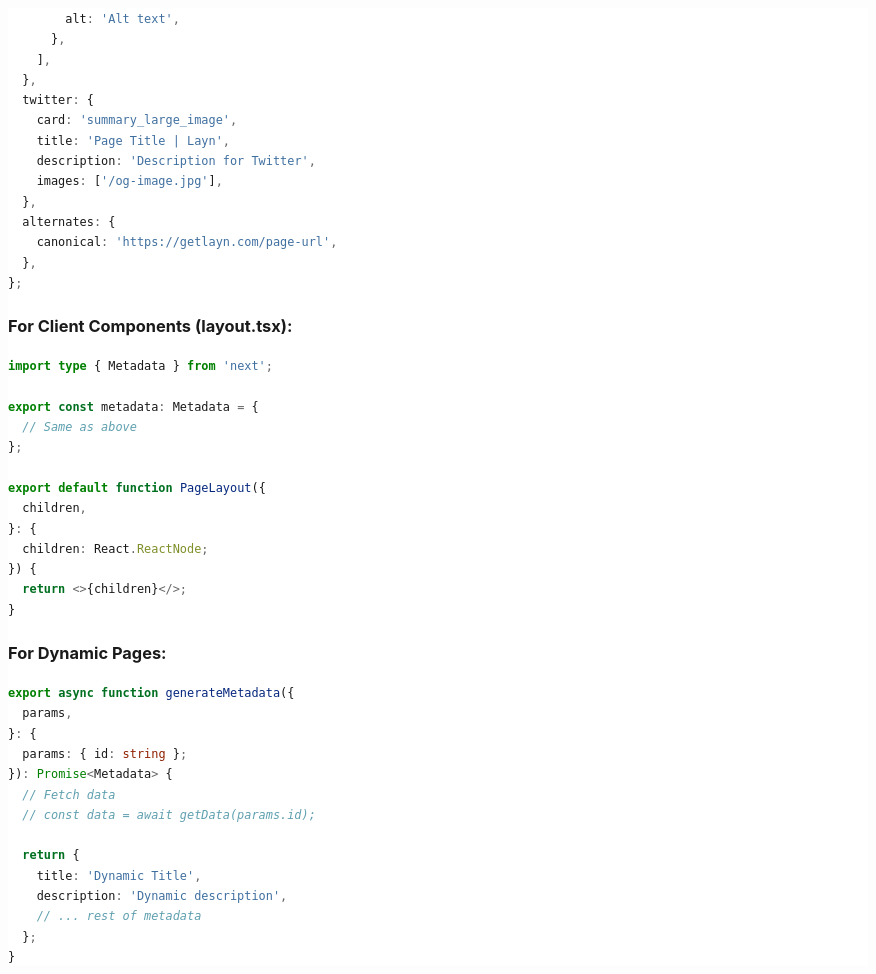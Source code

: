 ```typescript
        alt: 'Alt text',
      },
    ],
  },
  twitter: {
    card: 'summary_large_image',
    title: 'Page Title | Layn',
    description: 'Description for Twitter',
    images: ['/og-image.jpg'],
  },
  alternates: {
    canonical: 'https://getlayn.com/page-url',
  },
};
```

### For Client Components (layout.tsx):
```typescript
import type { Metadata } from 'next';

export const metadata: Metadata = {
  // Same as above
};

export default function PageLayout({
  children,
}: {
  children: React.ReactNode;
}) {
  return <>{children}</>;
}
```

### For Dynamic Pages:
```typescript
export async function generateMetadata({
  params,
}: {
  params: { id: string };
}): Promise<Metadata> {
  // Fetch data
  // const data = await getData(params.id);

  return {
    title: 'Dynamic Title',
    description: 'Dynamic description',
    // ... rest of metadata
  };
}
```
